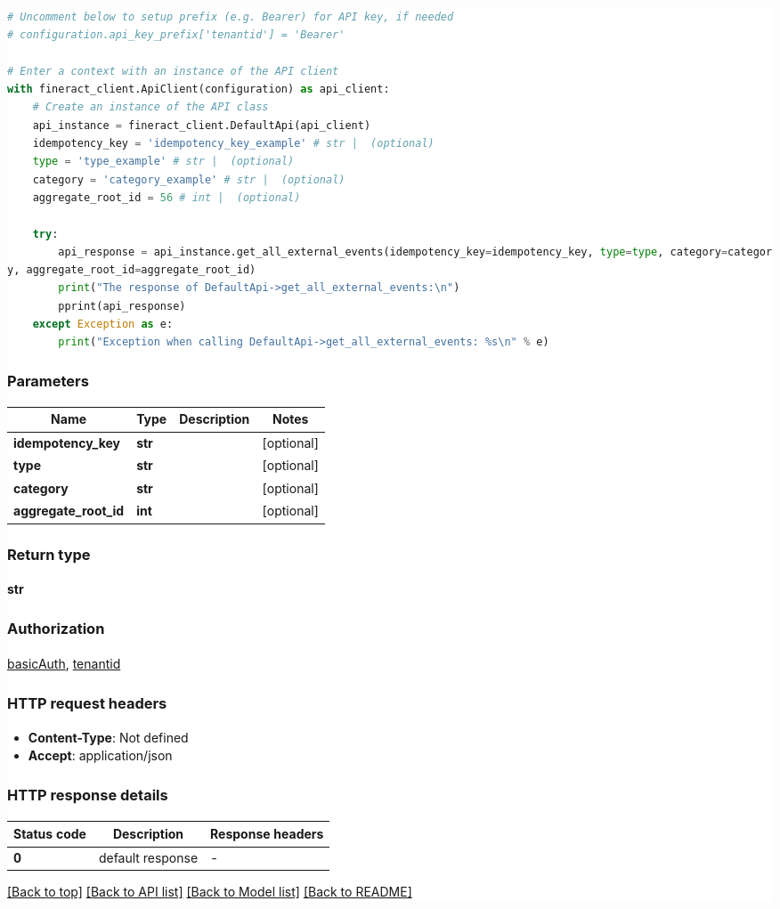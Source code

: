 ```python
# Uncomment below to setup prefix (e.g. Bearer) for API key, if needed
# configuration.api_key_prefix['tenantid'] = 'Bearer'

# Enter a context with an instance of the API client
with fineract_client.ApiClient(configuration) as api_client:
    # Create an instance of the API class
    api_instance = fineract_client.DefaultApi(api_client)
    idempotency_key = 'idempotency_key_example' # str |  (optional)
    type = 'type_example' # str |  (optional)
    category = 'category_example' # str |  (optional)
    aggregate_root_id = 56 # int |  (optional)

    try:
        api_response = api_instance.get_all_external_events(idempotency_key=idempotency_key, type=type, category=category, aggregate_root_id=aggregate_root_id)
        print("The response of DefaultApi->get_all_external_events:\n")
        pprint(api_response)
    except Exception as e:
        print("Exception when calling DefaultApi->get_all_external_events: %s\n" % e)
```



### Parameters


Name | Type | Description  | Notes
------------- | ------------- | ------------- | -------------
 **idempotency_key** | **str**|  | [optional] 
 **type** | **str**|  | [optional] 
 **category** | **str**|  | [optional] 
 **aggregate_root_id** | **int**|  | [optional] 

### Return type

**str**

### Authorization

[basicAuth](../README.md#basicAuth), [tenantid](../README.md#tenantid)

### HTTP request headers

 - **Content-Type**: Not defined
 - **Accept**: application/json

### HTTP response details

| Status code | Description | Response headers |
|-------------|-------------|------------------|
**0** | default response |  -  |

[[Back to top]](#) [[Back to API list]](../README.md#documentation-for-api-endpoints) [[Back to Model list]](../README.md#documentation-for-models) [[Back to README]](../README.md)
